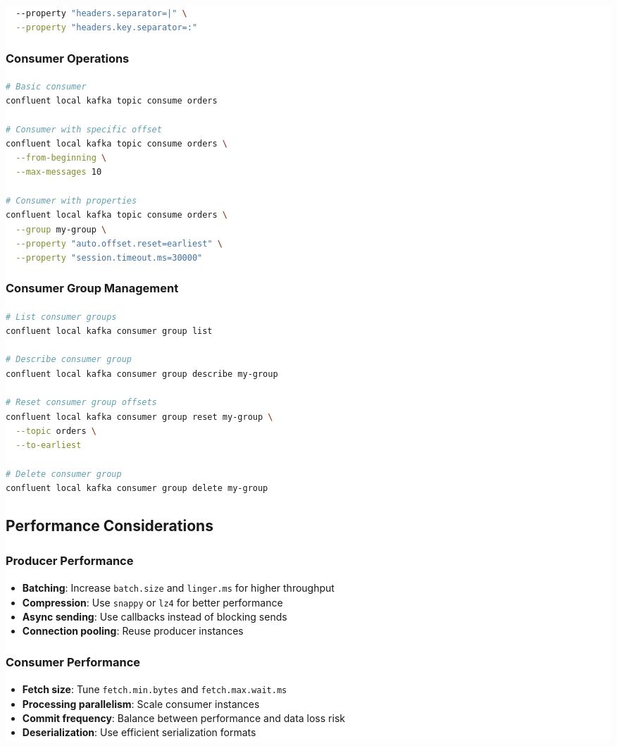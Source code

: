 ```bash
  --property "headers.separator=|" \
  --property "headers.key.separator=:"
```

### Consumer Operations
```bash
# Basic consumer
confluent local kafka topic consume orders

# Consumer with specific offset
confluent local kafka topic consume orders \
  --from-beginning \
  --max-messages 10

# Consumer with properties
confluent local kafka topic consume orders \
  --group my-group \
  --property "auto.offset.reset=earliest" \
  --property "session.timeout.ms=30000"
```

### Consumer Group Management
```bash
# List consumer groups
confluent local kafka consumer group list

# Describe consumer group
confluent local kafka consumer group describe my-group

# Reset consumer group offsets
confluent local kafka consumer group reset my-group \
  --topic orders \
  --to-earliest

# Delete consumer group
confluent local kafka consumer group delete my-group
```

## Performance Considerations

### Producer Performance
- **Batching**: Increase `batch.size` and `linger.ms` for higher throughput
- **Compression**: Use `snappy` or `lz4` for better performance
- **Async sending**: Use callbacks instead of blocking sends
- **Connection pooling**: Reuse producer instances

### Consumer Performance
- **Fetch size**: Tune `fetch.min.bytes` and `fetch.max.wait.ms`
- **Processing parallelism**: Scale consumer instances
- **Commit frequency**: Balance between performance and data loss risk
- **Deserialization**: Use efficient serialization formats
